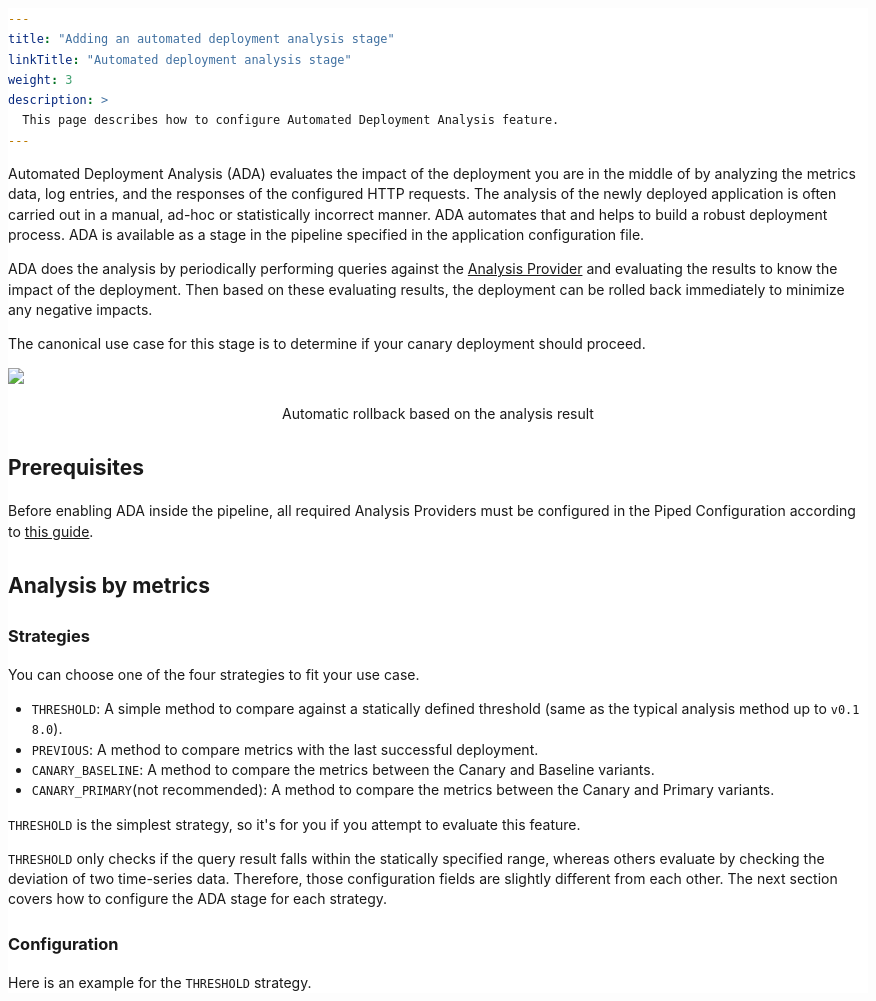 ```yaml
---
title: "Adding an automated deployment analysis stage"
linkTitle: "Automated deployment analysis stage"
weight: 3
description: >
  This page describes how to configure Automated Deployment Analysis feature.
---
```


Automated Deployment Analysis (ADA) evaluates the impact of the deployment you are in the middle of by analyzing the metrics data, log entries, and the responses of the configured HTTP requests.
The analysis of the newly deployed application is often carried out in a manual, ad-hoc or statistically incorrect manner.
ADA automates that and helps to build a robust deployment process.
ADA is available as a stage in the pipeline specified in the application configuration file.

ADA does the analysis by periodically performing queries against the [Analysis Provider](../../../../concepts/#analysis-provider) and evaluating the results to know the impact of the deployment. Then based on these evaluating results, the deployment can be rolled back immediately to minimize any negative impacts.

The canonical use case for this stage is to determine if your canary deployment should proceed.

![](/images/deployment-analysis-stage.png)
<p style="text-align: center;">
Automatic rollback based on the analysis result
</p>

## Prerequisites
Before enabling ADA inside the pipeline, all required Analysis Providers must be configured in the Piped Configuration according to [this guide](../../../managing-piped/adding-an-analysis-provider/).

## Analysis by metrics
### Strategies
You can choose one of the four strategies to fit your use case.

- `THRESHOLD`: A simple method to compare against a statically defined threshold (same as the typical analysis method up to `v0.18.0`).
- `PREVIOUS`: A method to compare metrics with the last successful deployment.
- `CANARY_BASELINE`: A method to compare the metrics between the Canary and Baseline variants.
- `CANARY_PRIMARY`(not recommended): A method to compare the metrics between the Canary and Primary variants.

`THRESHOLD` is the simplest strategy, so it's for you if you attempt to evaluate this feature.

`THRESHOLD` only checks if the query result falls within the statically specified range, whereas others evaluate by checking the deviation of two time-series data.
Therefore, those configuration fields are slightly different from each other. The next section covers how to configure the ADA stage for each strategy.

### Configuration
Here is an example for the `THRESHOLD` strategy.
